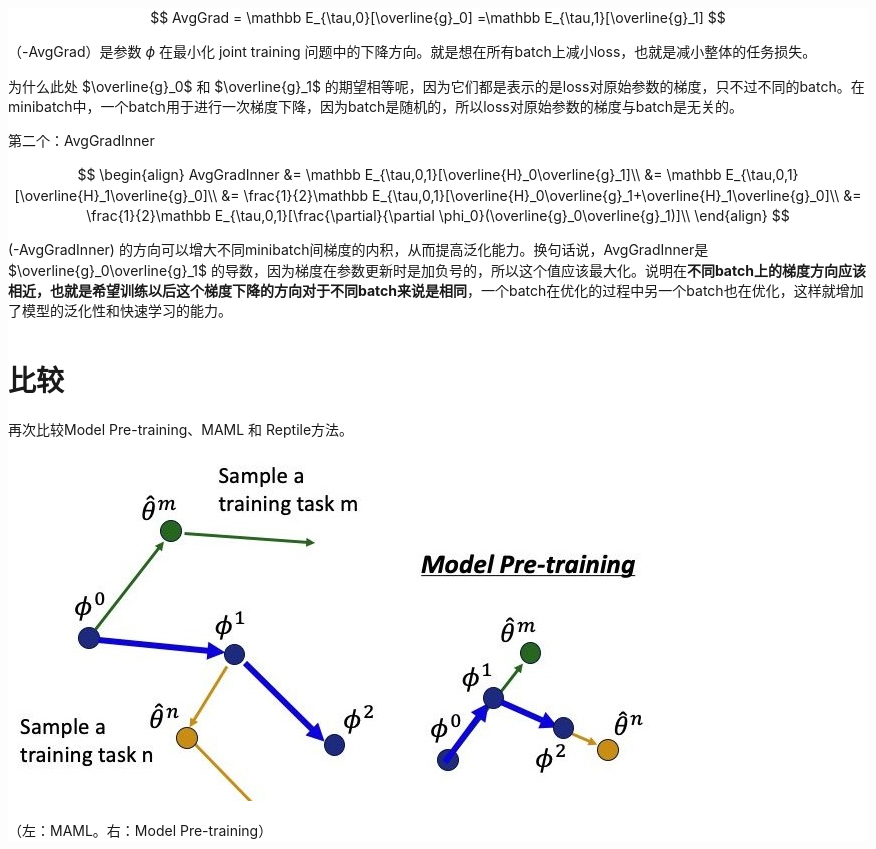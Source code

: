 $$
AvgGrad = \mathbb E_{\tau,0}[\overline{g}_0] =\mathbb E_{\tau,1}[\overline{g}_1]
$$

（-AvgGrad）是参数 $\phi$ 在最小化 joint training 问题中的下降方向。就是想在所有batch上减小loss，也就是减小整体的任务损失。

为什么此处 $\overline{g}_0$ 和 $\overline{g}_1$ 的期望相等呢，因为它们都是表示的是loss对原始参数的梯度，只不过不同的batch。在minibatch中，一个batch用于进行一次梯度下降，因为batch是随机的，所以loss对原始参数的梯度与batch是无关的。

第二个：AvgGradInner

$$
\begin{align}
AvgGradInner &= \mathbb E_{\tau,0,1}[\overline{H}_0\overline{g}_1]\\
&= \mathbb E_{\tau,0,1}[\overline{H}_1\overline{g}_0]\\
&= \frac{1}{2}\mathbb E_{\tau,0,1}[\overline{H}_0\overline{g}_1+\overline{H}_1\overline{g}_0]\\
&= \frac{1}{2}\mathbb E_{\tau,0,1}[\frac{\partial}{\partial \phi_0}(\overline{g}_0\overline{g}_1)]\\
\end{align}
$$

(-AvgGradInner) 的方向可以增大不同minibatch间梯度的内积，从而提高泛化能力。换句话说，AvgGradInner是 $\overline{g}_0\overline{g}_1$ 的导数，因为梯度在参数更新时是加负号的，所以这个值应该最大化。说明在**不同batch上的梯度方向应该相近，也就是希望训练以后这个梯度下降的方向对于不同batch来说是相同**，一个batch在优化的过程中另一个batch也在优化，这样就增加了模型的泛化性和快速学习的能力。



# 比较

再次比较Model Pre-training、MAML 和 Reptile方法。

![](..\assets\img\postsimg\20200713\4.jpg)

（左：MAML。右：Model Pre-training）
